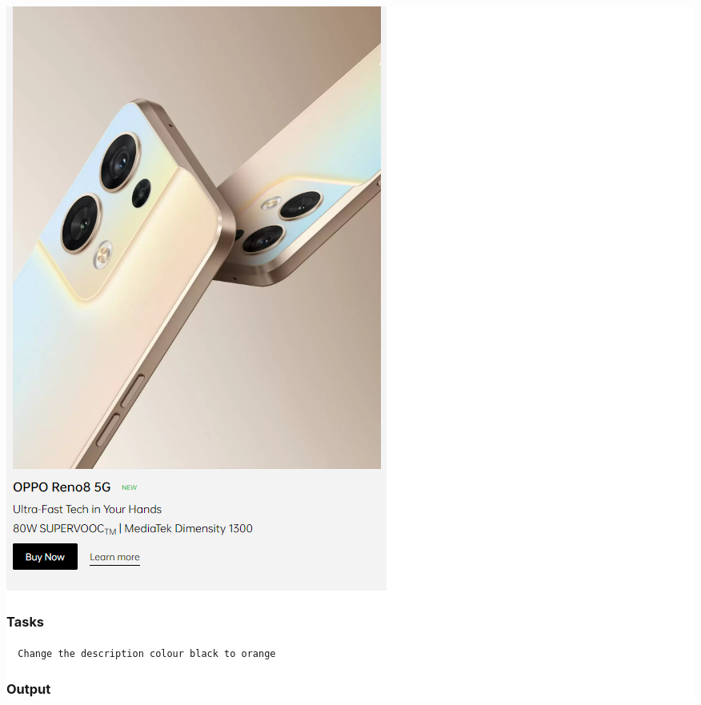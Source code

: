 ![Sample One](20/Pic38.png)

### Tasks

      Change the description colour black to orange

### Output
